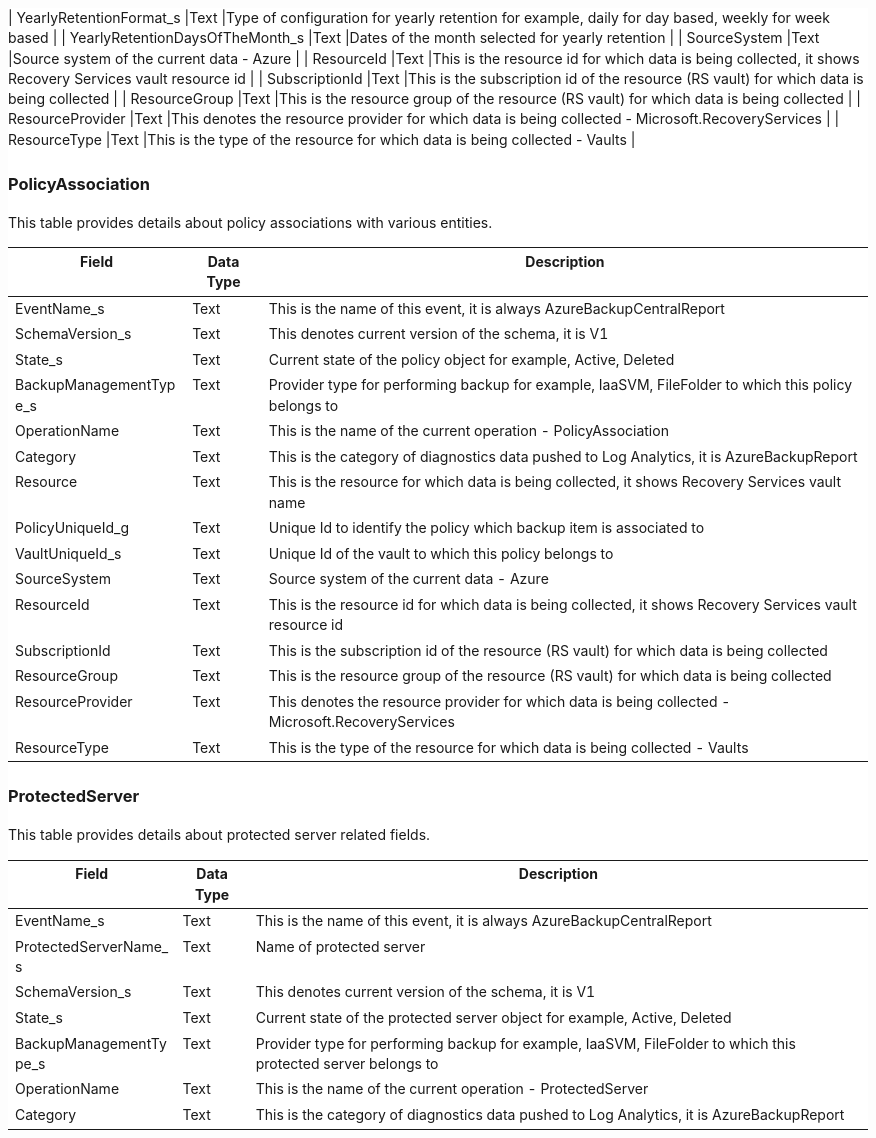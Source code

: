 | YearlyRetentionFormat_s |Text |Type of configuration for yearly retention for example, daily for day based, weekly for week based |
| YearlyRetentionDaysOfTheMonth_s |Text |Dates of the month selected for yearly retention |
| SourceSystem |Text |Source system of the current data - Azure |
| ResourceId |Text |This is the resource id for which data is being collected, it shows Recovery Services vault resource id |
| SubscriptionId |Text |This is the subscription id of the resource (RS vault) for which data is being collected |
| ResourceGroup |Text |This is the resource group of the resource (RS vault) for which data is being collected |
| ResourceProvider |Text |This denotes the resource provider for which data is being collected - Microsoft.RecoveryServices |
| ResourceType |Text |This is the type of the resource for which data is being collected - Vaults |

### PolicyAssociation
This table provides details about policy associations with various entities.

| Field | Data Type | Description |
| --- | --- | --- |
| EventName_s |Text |This is the name of this event, it is always AzureBackupCentralReport |
| SchemaVersion_s |Text |This denotes current version of the schema, it is V1 |
| State_s |Text |Current state of the policy object for example, Active, Deleted |
| BackupManagementType_s |Text |Provider type for performing backup for example, IaaSVM, FileFolder to which this policy belongs to |
| OperationName |Text |This is the name of the current operation - PolicyAssociation |
| Category |Text |This is the category of diagnostics data pushed to Log Analytics, it is AzureBackupReport |
| Resource |Text |This is the resource for which data is being collected, it shows Recovery Services vault name |
| PolicyUniqueId_g |Text |Unique Id to identify the policy which backup item is associated to |
| VaultUniqueId_s |Text |Unique Id of the vault to which this policy belongs to |
| SourceSystem |Text |Source system of the current data - Azure |
| ResourceId |Text |This is the resource id for which data is being collected, it shows Recovery Services vault resource id |
| SubscriptionId |Text |This is the subscription id of the resource (RS vault) for which data is being collected |
| ResourceGroup |Text |This is the resource group of the resource (RS vault) for which data is being collected |
| ResourceProvider |Text |This denotes the resource provider for which data is being collected - Microsoft.RecoveryServices |
| ResourceType |Text |This is the type of the resource for which data is being collected - Vaults |

### ProtectedServer
This table provides details about protected server related fields.

| Field | Data Type | Description |
| --- | --- | --- |
| EventName_s |Text |This is the name of this event, it is always AzureBackupCentralReport |
| ProtectedServerName_s |Text |Name of protected server |
| SchemaVersion_s |Text |This denotes current version of the schema, it is V1 |
| State_s |Text |Current state of the protected server object for example, Active, Deleted |
| BackupManagementType_s |Text |Provider type for performing backup for example, IaaSVM, FileFolder to which this protected server belongs to |
| OperationName |Text |This is the name of the current operation - ProtectedServer |
| Category |Text |This is the category of diagnostics data pushed to Log Analytics, it is AzureBackupReport |